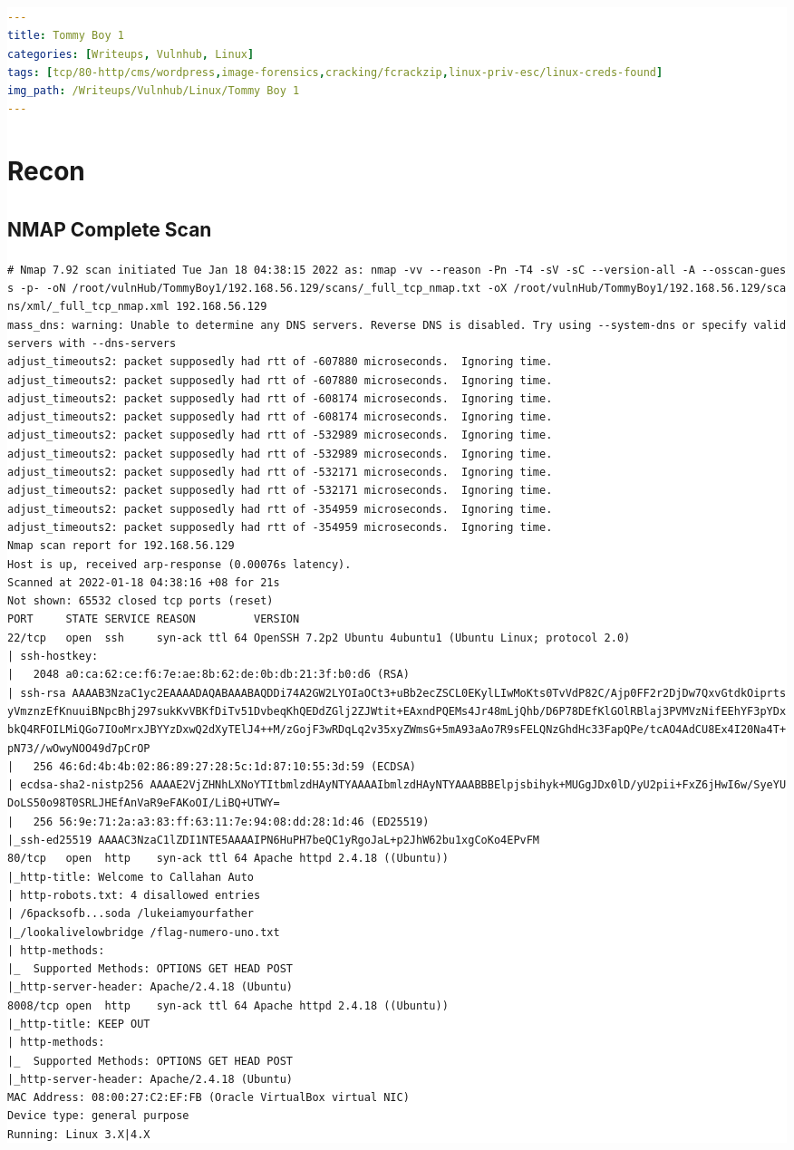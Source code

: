 ```yaml
---
title: Tommy Boy 1
categories: [Writeups, Vulnhub, Linux]
tags: [tcp/80-http/cms/wordpress,image-forensics,cracking/fcrackzip,linux-priv-esc/linux-creds-found]
img_path: /Writeups/Vulnhub/Linux/Tommy Boy 1
---
```



# Recon
## NMAP Complete Scan
```
# Nmap 7.92 scan initiated Tue Jan 18 04:38:15 2022 as: nmap -vv --reason -Pn -T4 -sV -sC --version-all -A --osscan-guess -p- -oN /root/vulnHub/TommyBoy1/192.168.56.129/scans/_full_tcp_nmap.txt -oX /root/vulnHub/TommyBoy1/192.168.56.129/scans/xml/_full_tcp_nmap.xml 192.168.56.129
mass_dns: warning: Unable to determine any DNS servers. Reverse DNS is disabled. Try using --system-dns or specify valid servers with --dns-servers
adjust_timeouts2: packet supposedly had rtt of -607880 microseconds.  Ignoring time.
adjust_timeouts2: packet supposedly had rtt of -607880 microseconds.  Ignoring time.
adjust_timeouts2: packet supposedly had rtt of -608174 microseconds.  Ignoring time.
adjust_timeouts2: packet supposedly had rtt of -608174 microseconds.  Ignoring time.
adjust_timeouts2: packet supposedly had rtt of -532989 microseconds.  Ignoring time.
adjust_timeouts2: packet supposedly had rtt of -532989 microseconds.  Ignoring time.
adjust_timeouts2: packet supposedly had rtt of -532171 microseconds.  Ignoring time.
adjust_timeouts2: packet supposedly had rtt of -532171 microseconds.  Ignoring time.
adjust_timeouts2: packet supposedly had rtt of -354959 microseconds.  Ignoring time.
adjust_timeouts2: packet supposedly had rtt of -354959 microseconds.  Ignoring time.
Nmap scan report for 192.168.56.129
Host is up, received arp-response (0.00076s latency).
Scanned at 2022-01-18 04:38:16 +08 for 21s
Not shown: 65532 closed tcp ports (reset)
PORT     STATE SERVICE REASON         VERSION
22/tcp   open  ssh     syn-ack ttl 64 OpenSSH 7.2p2 Ubuntu 4ubuntu1 (Ubuntu Linux; protocol 2.0)
| ssh-hostkey: 
|   2048 a0:ca:62:ce:f6:7e:ae:8b:62:de:0b:db:21:3f:b0:d6 (RSA)
| ssh-rsa AAAAB3NzaC1yc2EAAAADAQABAAABAQDDi74A2GW2LYOIaOCt3+uBb2ecZSCL0EKylLIwMoKts0TvVdP82C/Ajp0FF2r2DjDw7QxvGtdkOiprtsyVmznzEfKnuuiBNpcBhj297sukKvVBKfDiTv51DvbeqKhQEDdZGlj2ZJWtit+EAxndPQEMs4Jr48mLjQhb/D6P78DEfKlGOlRBlaj3PVMVzNifEEhYF3pYDxbkQ4RFOILMiQGo7IOoMrxJBYYzDxwQ2dXyTElJ4++M/zGojF3wRDqLq2v35xyZWmsG+5mA93aAo7R9sFELQNzGhdHc33FapQPe/tcAO4AdCU8Ex4I20Na4T+pN73//wOwyNOO49d7pCrOP
|   256 46:6d:4b:4b:02:86:89:27:28:5c:1d:87:10:55:3d:59 (ECDSA)
| ecdsa-sha2-nistp256 AAAAE2VjZHNhLXNoYTItbmlzdHAyNTYAAAAIbmlzdHAyNTYAAABBBElpjsbihyk+MUGgJDx0lD/yU2pii+FxZ6jHwI6w/SyeYUDoLS50o98T0SRLJHEfAnVaR9eFAKoOI/LiBQ+UTWY=
|   256 56:9e:71:2a:a3:83:ff:63:11:7e:94:08:dd:28:1d:46 (ED25519)
|_ssh-ed25519 AAAAC3NzaC1lZDI1NTE5AAAAIPN6HuPH7beQC1yRgoJaL+p2JhW62bu1xgCoKo4EPvFM
80/tcp   open  http    syn-ack ttl 64 Apache httpd 2.4.18 ((Ubuntu))
|_http-title: Welcome to Callahan Auto
| http-robots.txt: 4 disallowed entries 
| /6packsofb...soda /lukeiamyourfather 
|_/lookalivelowbridge /flag-numero-uno.txt
| http-methods: 
|_  Supported Methods: OPTIONS GET HEAD POST
|_http-server-header: Apache/2.4.18 (Ubuntu)
8008/tcp open  http    syn-ack ttl 64 Apache httpd 2.4.18 ((Ubuntu))
|_http-title: KEEP OUT
| http-methods: 
|_  Supported Methods: OPTIONS GET HEAD POST
|_http-server-header: Apache/2.4.18 (Ubuntu)
MAC Address: 08:00:27:C2:EF:FB (Oracle VirtualBox virtual NIC)
Device type: general purpose
Running: Linux 3.X|4.X
```